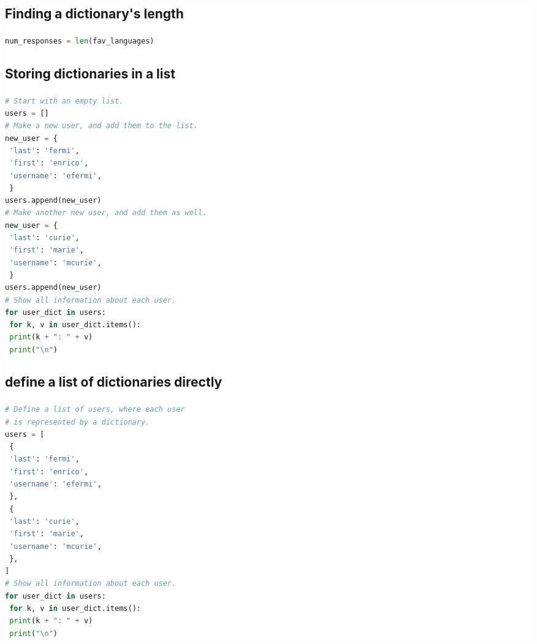 ## Finding a dictionary's length
```py
num_responses = len(fav_languages)
```

## Storing dictionaries in a list
```py
# Start with an empty list.
users = []
# Make a new user, and add them to the list.
new_user = {
 'last': 'fermi',
 'first': 'enrico',
 'username': 'efermi',
 }
users.append(new_user)
# Make another new user, and add them as well.
new_user = {
 'last': 'curie',
 'first': 'marie',
 'username': 'mcurie',
 }
users.append(new_user)
# Show all information about each user.
for user_dict in users:
 for k, v in user_dict.items():
 print(k + ": " + v)
 print("\n")
```

## define a list of dictionaries directly
```py
# Define a list of users, where each user
# is represented by a dictionary.
users = [
 {
 'last': 'fermi',
 'first': 'enrico',
 'username': 'efermi',
 },
 {
 'last': 'curie',
 'first': 'marie',
 'username': 'mcurie',
 },
]
# Show all information about each user.
for user_dict in users:
 for k, v in user_dict.items():
 print(k + ": " + v)
 print("\n")

```
